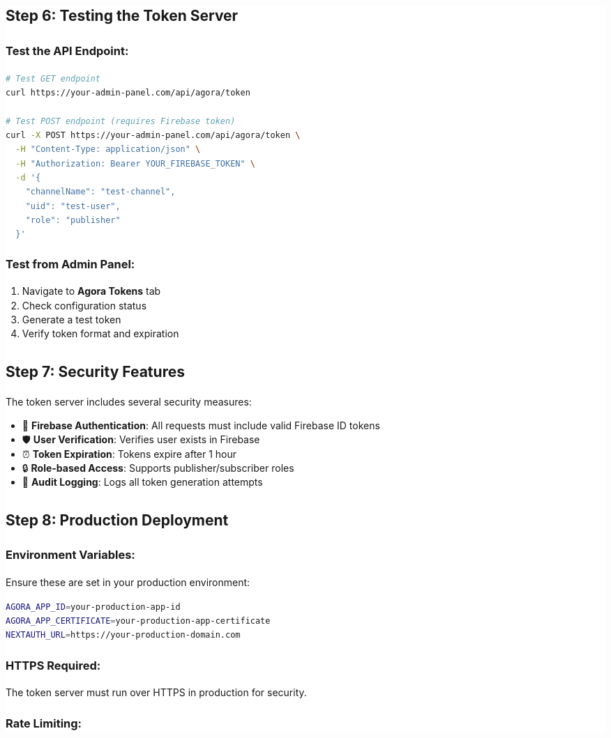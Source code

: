 ## Step 6: Testing the Token Server

### Test the API Endpoint:

```bash
# Test GET endpoint
curl https://your-admin-panel.com/api/agora/token

# Test POST endpoint (requires Firebase token)
curl -X POST https://your-admin-panel.com/api/agora/token \
  -H "Content-Type: application/json" \
  -H "Authorization: Bearer YOUR_FIREBASE_TOKEN" \
  -d '{
    "channelName": "test-channel",
    "uid": "test-user",
    "role": "publisher"
  }'
```

### Test from Admin Panel:

1. Navigate to **Agora Tokens** tab
2. Check configuration status
3. Generate a test token
4. Verify token format and expiration

## Step 7: Security Features

The token server includes several security measures:

- 🔐 **Firebase Authentication**: All requests must include valid Firebase ID tokens
- 🛡️ **User Verification**: Verifies user exists in Firebase
- ⏰ **Token Expiration**: Tokens expire after 1 hour
- 🔒 **Role-based Access**: Supports publisher/subscriber roles
- 📝 **Audit Logging**: Logs all token generation attempts

## Step 8: Production Deployment

### Environment Variables:

Ensure these are set in your production environment:
```bash
AGORA_APP_ID=your-production-app-id
AGORA_APP_CERTIFICATE=your-production-app-certificate
NEXTAUTH_URL=https://your-production-domain.com
```

### HTTPS Required:

The token server must run over HTTPS in production for security.

### Rate Limiting:
